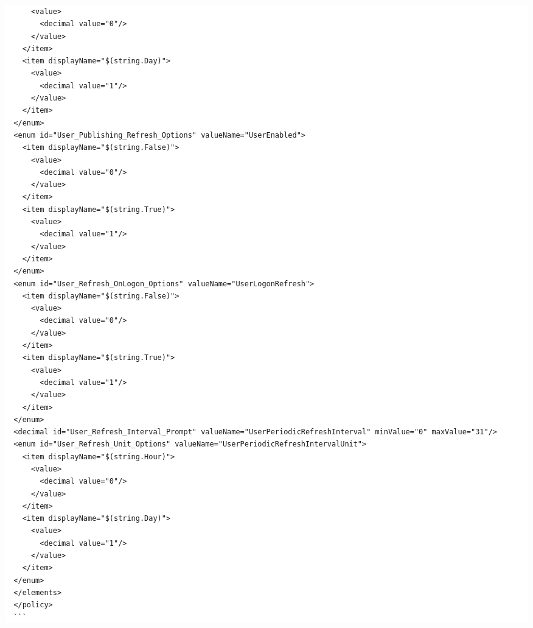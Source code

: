           <value>
            <decimal value="0"/>
          </value>
        </item>
        <item displayName="$(string.Day)">
          <value>
            <decimal value="1"/>
          </value>
        </item>
      </enum>        
      <enum id="User_Publishing_Refresh_Options" valueName="UserEnabled">
        <item displayName="$(string.False)">
          <value>
            <decimal value="0"/>
          </value>
        </item>
        <item displayName="$(string.True)">
          <value>
            <decimal value="1"/>
          </value>
        </item>
      </enum>
      <enum id="User_Refresh_OnLogon_Options" valueName="UserLogonRefresh">
        <item displayName="$(string.False)">
          <value>
            <decimal value="0"/>
          </value>
        </item>
        <item displayName="$(string.True)">
          <value>
            <decimal value="1"/>
          </value>
        </item>
      </enum>      
      <decimal id="User_Refresh_Interval_Prompt" valueName="UserPeriodicRefreshInterval" minValue="0" maxValue="31"/>
      <enum id="User_Refresh_Unit_Options" valueName="UserPeriodicRefreshIntervalUnit">
        <item displayName="$(string.Hour)">
          <value>
            <decimal value="0"/>
          </value>
        </item>
        <item displayName="$(string.Day)">
          <value>
            <decimal value="1"/>
          </value>
        </item>
      </enum>        
      </elements>
      </policy>
      ```
